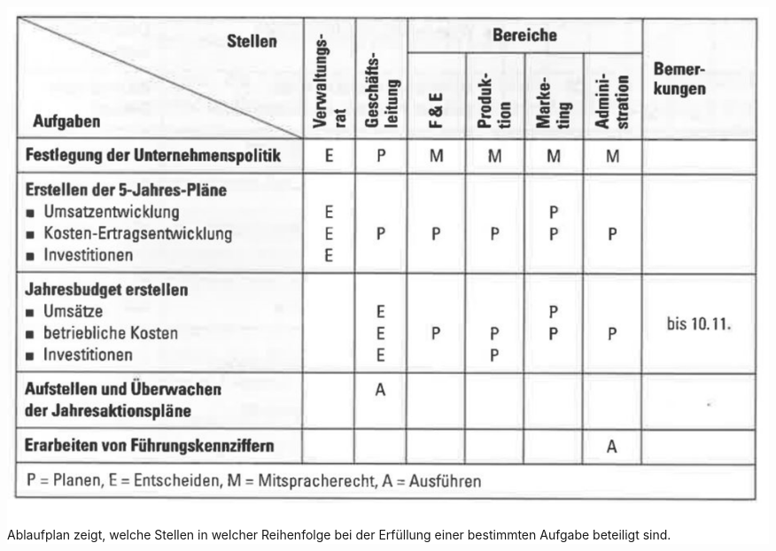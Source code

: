 ![image-20180806082151432](Bilder/image-20180806082151432.png)

Ablaufplan zeigt, welche Stellen in welcher Reihenfolge bei der Erfüllung einer bestimmten Aufgabe beteiligt sind. 
